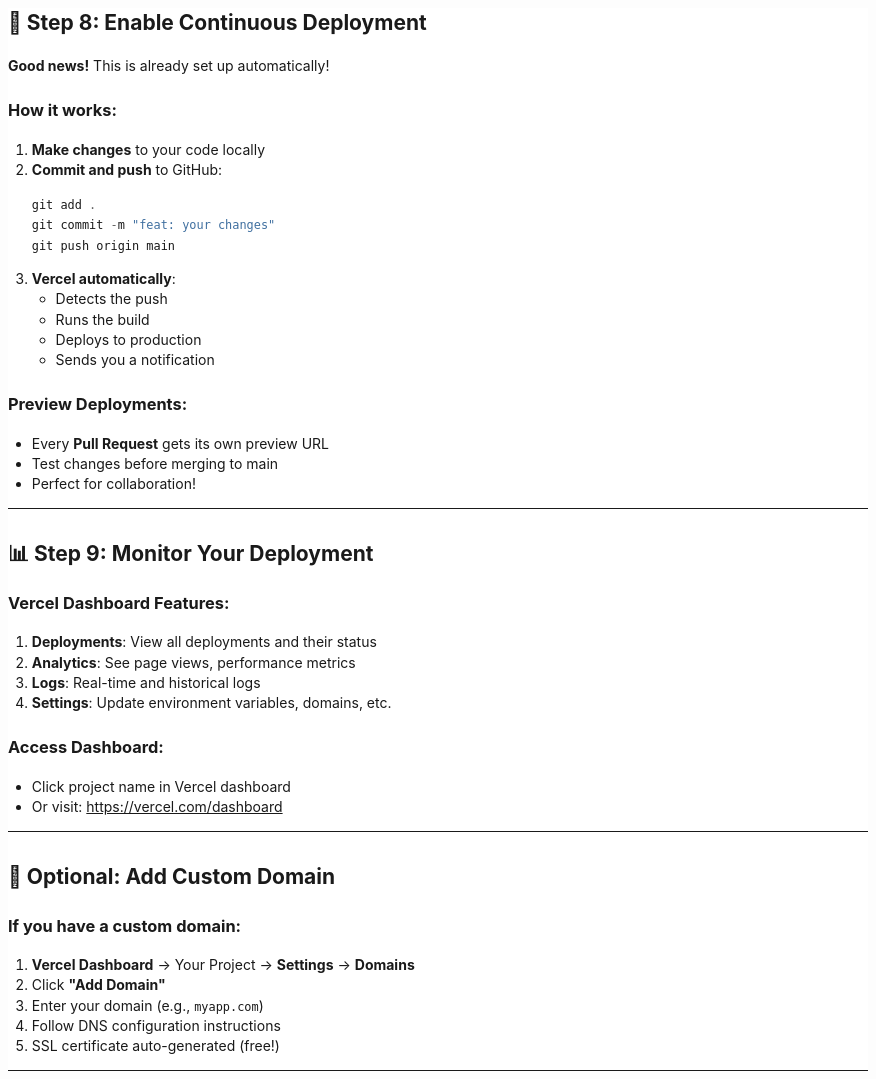 
## 🔄 Step 8: Enable Continuous Deployment

**Good news!** This is already set up automatically!

### How it works:

1. **Make changes** to your code locally
2. **Commit and push** to GitHub:
   ```powershell
   git add .
   git commit -m "feat: your changes"
   git push origin main
   ```
3. **Vercel automatically**:
   - Detects the push
   - Runs the build
   - Deploys to production
   - Sends you a notification

### Preview Deployments:

- Every **Pull Request** gets its own preview URL
- Test changes before merging to main
- Perfect for collaboration!

---

## 📊 Step 9: Monitor Your Deployment

### Vercel Dashboard Features:

1. **Deployments**: View all deployments and their status
2. **Analytics**: See page views, performance metrics
3. **Logs**: Real-time and historical logs
4. **Settings**: Update environment variables, domains, etc.

### Access Dashboard:
- Click project name in Vercel dashboard
- Or visit: https://vercel.com/dashboard

---

## 🎯 Optional: Add Custom Domain

### If you have a custom domain:

1. **Vercel Dashboard** → Your Project → **Settings** → **Domains**
2. Click **"Add Domain"**
3. Enter your domain (e.g., `myapp.com`)
4. Follow DNS configuration instructions
5. SSL certificate auto-generated (free!)

---